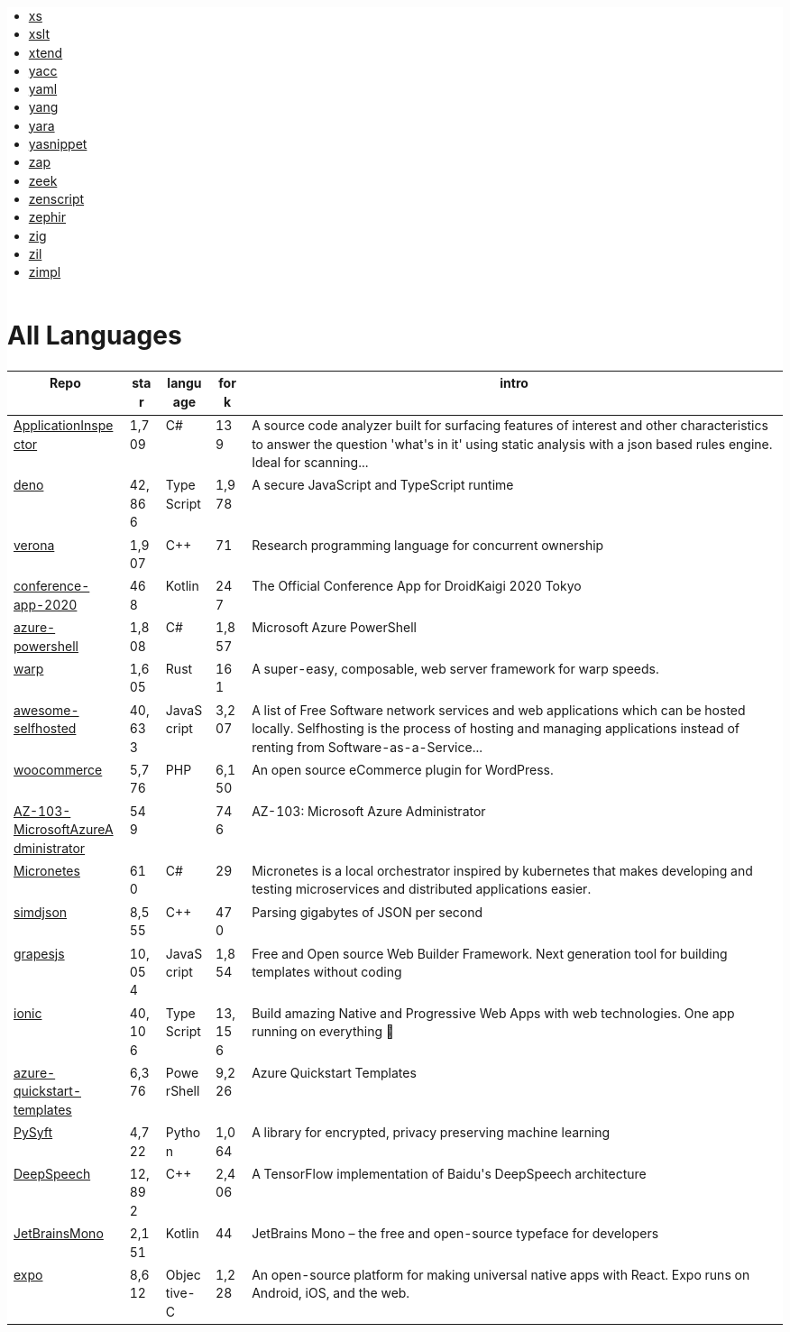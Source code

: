 - [xs](#xs)
- [xslt](#xslt)
- [xtend](#xtend)
- [yacc](#yacc)
- [yaml](#yaml)
- [yang](#yang)
- [yara](#yara)
- [yasnippet](#yasnippet)
- [zap](#zap)
- [zeek](#zeek-1)
- [zenscript](#zenscript)
- [zephir](#zephir)
- [zig](#zig)
- [zil](#zil)
- [zimpl](#zimpl)




# All Languages

Repo|star|language|fork|intro
-|-|-|-|-
[ApplicationInspector](https://github.com/microsoft/ApplicationInspector)|1,709|C#|139|A source code analyzer built for surfacing features of interest and other characteristics to answer the question 'what's in it' using static analysis with a json based rules engine. Ideal for scanning...
[deno](https://github.com/denoland/deno)|42,866|TypeScript|1,978|A secure JavaScript and TypeScript runtime
[verona](https://github.com/microsoft/verona)|1,907|C++|71|Research programming language for concurrent ownership
[conference-app-2020](https://github.com/DroidKaigi/conference-app-2020)|468|Kotlin|247|The Official Conference App for DroidKaigi 2020 Tokyo
[azure-powershell](https://github.com/Azure/azure-powershell)|1,808|C#|1,857|Microsoft Azure PowerShell
[warp](https://github.com/seanmonstar/warp)|1,605|Rust|161|A super-easy, composable, web server framework for warp speeds.
[awesome-selfhosted](https://github.com/awesome-selfhosted/awesome-selfhosted)|40,633|JavaScript|3,207|A list of Free Software network services and web applications which can be hosted locally. Selfhosting is the process of hosting and managing applications instead of renting from Software-as-a-Service...
[woocommerce](https://github.com/woocommerce/woocommerce)|5,776|PHP|6,150|An open source eCommerce plugin for WordPress.
[AZ-103-MicrosoftAzureAdministrator](https://github.com/MicrosoftLearning/AZ-103-MicrosoftAzureAdministrator)|549||746|AZ-103: Microsoft Azure Administrator
[Micronetes](https://github.com/davidfowl/Micronetes)|610|C#|29|Micronetes is a local orchestrator inspired by kubernetes that makes developing and testing microservices and distributed applications easier.
[simdjson](https://github.com/lemire/simdjson)|8,555|C++|470|Parsing gigabytes of JSON per second
[grapesjs](https://github.com/artf/grapesjs)|10,054|JavaScript|1,854|Free and Open source Web Builder Framework. Next generation tool for building templates without coding
[ionic](https://github.com/ionic-team/ionic)|40,106|TypeScript|13,156|Build amazing Native and Progressive Web Apps with web technologies. One app running on everything 🎉
[azure-quickstart-templates](https://github.com/Azure/azure-quickstart-templates)|6,376|PowerShell|9,226|Azure Quickstart Templates
[PySyft](https://github.com/OpenMined/PySyft)|4,722|Python|1,064|A library for encrypted, privacy preserving machine learning
[DeepSpeech](https://github.com/mozilla/DeepSpeech)|12,892|C++|2,406|A TensorFlow implementation of Baidu's DeepSpeech architecture
[JetBrainsMono](https://github.com/JetBrains/JetBrainsMono)|2,151|Kotlin|44|JetBrains Mono – the free and open-source typeface for developers
[expo](https://github.com/expo/expo)|8,612|Objective-C|1,228|An open-source platform for making universal native apps with React. Expo runs on Android, iOS, and the web.